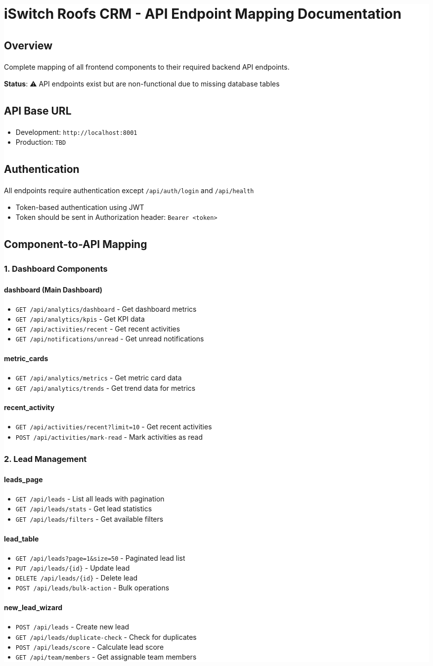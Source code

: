 # iSwitch Roofs CRM - API Endpoint Mapping Documentation

## Overview
Complete mapping of all frontend components to their required backend API endpoints.

**Status**: ⚠️ API endpoints exist but are non-functional due to missing database tables

## API Base URL
- Development: `http://localhost:8001`
- Production: `TBD`

## Authentication
All endpoints require authentication except `/api/auth/login` and `/api/health`
- Token-based authentication using JWT
- Token should be sent in Authorization header: `Bearer <token>`

## Component-to-API Mapping

### 1. Dashboard Components

#### **dashboard** (Main Dashboard)
- `GET /api/analytics/dashboard` - Get dashboard metrics
- `GET /api/analytics/kpis` - Get KPI data
- `GET /api/activities/recent` - Get recent activities
- `GET /api/notifications/unread` - Get unread notifications

#### **metric_cards**
- `GET /api/analytics/metrics` - Get metric card data
- `GET /api/analytics/trends` - Get trend data for metrics

#### **recent_activity**
- `GET /api/activities/recent?limit=10` - Get recent activities
- `POST /api/activities/mark-read` - Mark activities as read

### 2. Lead Management

#### **leads_page**
- `GET /api/leads` - List all leads with pagination
- `GET /api/leads/stats` - Get lead statistics
- `GET /api/leads/filters` - Get available filters

#### **lead_table**
- `GET /api/leads?page=1&size=50` - Paginated lead list
- `PUT /api/leads/{id}` - Update lead
- `DELETE /api/leads/{id}` - Delete lead
- `POST /api/leads/bulk-action` - Bulk operations

#### **new_lead_wizard**
- `POST /api/leads` - Create new lead
- `GET /api/leads/duplicate-check` - Check for duplicates
- `POST /api/leads/score` - Calculate lead score
- `GET /api/team/members` - Get assignable team members
